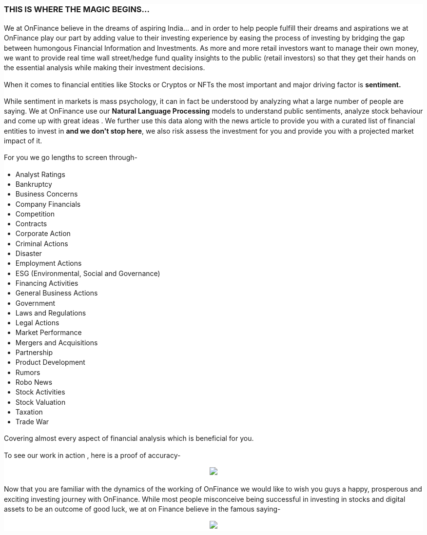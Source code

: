 <h3>THIS IS WHERE THE MAGIC BEGINS…</h3>

<p>We at OnFinance believe in the dreams of aspiring India… and in order to help people fulfill their dreams and aspirations we at OnFinance play our part by adding value to their investing experience by easing the process of investing by bridging the gap between humongous Financial Information and Investments. As more and more retail investors want to manage their own money, we want to provide real time wall street/hedge fund quality insights to the public (retail investors) so that they get their hands on the essential analysis while making their investment decisions.</p>
<div>When it comes to financial entities like Stocks or Cryptos or NFTs the most important and major driving factor is <strong>sentiment.</strong></div>
<p>While sentiment in markets is mass psychology, it can in fact be understood by analyzing what a large number of people are saying. We at OnFinance use our <strong>Natural Language Processing</strong> models to understand public sentiments, analyze stock behaviour and come up with great ideas . We further use this data along with the news article to provide you with a curated list of financial entities to invest in <strong>and we don't stop here</strong>, we also risk assess the investment for you and provide you with a projected market impact of it.</p>

<div>For you we go lengths to  screen through-</div>
<ul>
  <li>Analyst Ratings</li>
  <li>Bankruptcy</li>
  <li>Business Concerns</li>
  <li>Company Financials</li>
  <li>Competition</li>
  <li>Contracts</li>
  <li>Corporate Action</li>
  <li>Criminal Actions</li>
  <li>Disaster</li>
  <li>Employment Actions</li>
  <li>ESG (Environmental, Social and Governance)</li>
  <li>Financing Activities</li>
  <li>General Business Actions</li>
  <li>Government</li>
  <li>Laws and Regulations</li>
  <li>Legal Actions</li>
  <li>Market Performance</li>
  <li>Mergers and Acquisitions</li>
  <li>Partnership</li>
  <li>Product Development</li>
  <li>Rumors</li>
  <li>Robo News</li>
  <li>Stock Activities</li>
  <li>Stock Valuation</li>
  <li>Taxation</li>
  <li>Trade War</li>
</ul>

<p>Covering almost every aspect of financial analysis which is beneficial for you.</p>

<p>To see our work in action , here is a proof of accuracy-</p>
<div style="text-align:center ; width:100%"><img class="images" src="https://onfinance.in/blog/images/blog1img5.png" /></div>

<p>Now that you are familiar with the dynamics of the working of OnFinance we would like to wish you guys a happy, prosperous and exciting investing journey with OnFinance. While most people misconceive being successful in investing in stocks and digital assets to be an outcome of good luck, we at on Finance believe in the famous saying-
</p>
<div style="text-align:center ; width:100%"><img class="images" src="https://onfinance.in/blog/images/blog1img6.png" /></div>

